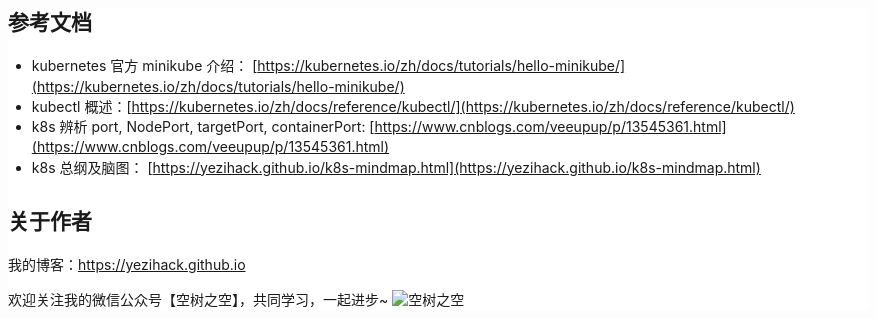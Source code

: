 ## 参考文档

- kubernetes 官方 minikube 介绍： [https://kubernetes.io/zh/docs/tutorials/hello-minikube/](https://kubernetes.io/zh/docs/tutorials/hello-minikube/)
- kubectl 概述：[https://kubernetes.io/zh/docs/reference/kubectl/](https://kubernetes.io/zh/docs/reference/kubectl/)
- k8s 辨析 port, NodePort, targetPort, containerPort: [https://www.cnblogs.com/veeupup/p/13545361.html](https://www.cnblogs.com/veeupup/p/13545361.html)
- k8s 总纲及脑图： [https://yezihack.github.io/k8s-mindmap.html](https://yezihack.github.io/k8s-mindmap.html)






## 关于作者
我的博客：https://yezihack.github.io

欢迎关注我的微信公众号【空树之空】，共同学习，一起进步~
![空树之空](https://cdn.jsdelivr.net/gh/yezihack/assets/b/20210122112114.png?imageslim)